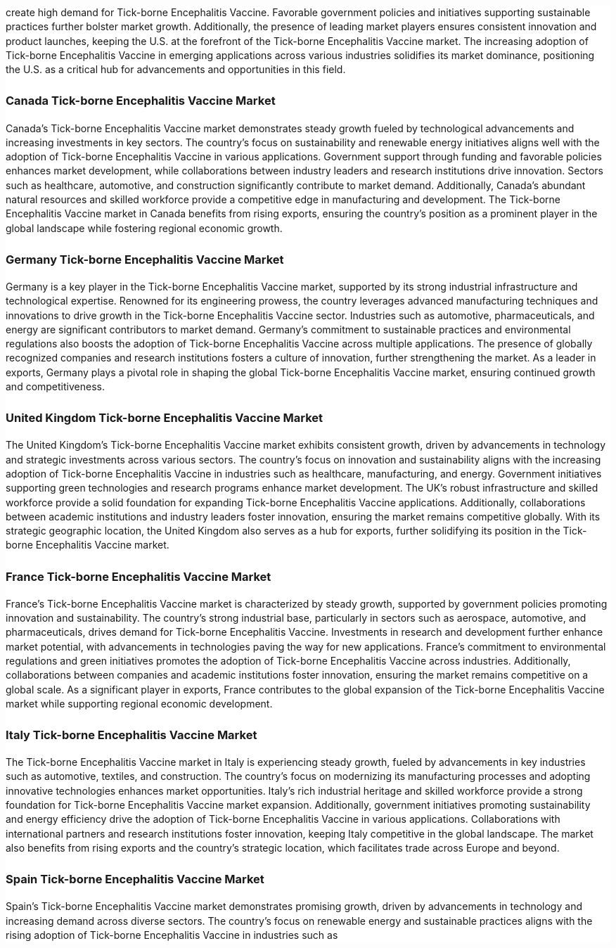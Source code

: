 create high demand for Tick-borne Encephalitis Vaccine. Favorable government policies and initiatives supporting sustainable practices further bolster market growth. Additionally, the presence of leading market players ensures consistent innovation and product launches, keeping the U.S. at the forefront of the Tick-borne Encephalitis Vaccine market. The increasing adoption of Tick-borne Encephalitis Vaccine in emerging applications across various industries solidifies its market dominance, positioning the U.S. as a critical hub for advancements and opportunities in this field.</p><h3>Canada Tick-borne Encephalitis Vaccine Market</h3><p>Canada&rsquo;s Tick-borne Encephalitis Vaccine market demonstrates steady growth fueled by technological advancements and increasing investments in key sectors. The country&rsquo;s focus on sustainability and renewable energy initiatives aligns well with the adoption of Tick-borne Encephalitis Vaccine in various applications. Government support through funding and favorable policies enhances market development, while collaborations between industry leaders and research institutions drive innovation. Sectors such as healthcare, automotive, and construction significantly contribute to market demand. Additionally, Canada&rsquo;s abundant natural resources and skilled workforce provide a competitive edge in manufacturing and development. The Tick-borne Encephalitis Vaccine market in Canada benefits from rising exports, ensuring the country&rsquo;s position as a prominent player in the global landscape while fostering regional economic growth.</p><h3>Germany Tick-borne Encephalitis Vaccine Market</h3><p>Germany is a key player in the Tick-borne Encephalitis Vaccine market, supported by its strong industrial infrastructure and technological expertise. Renowned for its engineering prowess, the country leverages advanced manufacturing techniques and innovations to drive growth in the Tick-borne Encephalitis Vaccine sector. Industries such as automotive, pharmaceuticals, and energy are significant contributors to market demand. Germany&rsquo;s commitment to sustainable practices and environmental regulations also boosts the adoption of Tick-borne Encephalitis Vaccine across multiple applications. The presence of globally recognized companies and research institutions fosters a culture of innovation, further strengthening the market. As a leader in exports, Germany plays a pivotal role in shaping the global Tick-borne Encephalitis Vaccine market, ensuring continued growth and competitiveness.</p><h3>United Kingdom Tick-borne Encephalitis Vaccine Market</h3><p>The United Kingdom&rsquo;s Tick-borne Encephalitis Vaccine market exhibits consistent growth, driven by advancements in technology and strategic investments across various sectors. The country&rsquo;s focus on innovation and sustainability aligns with the increasing adoption of Tick-borne Encephalitis Vaccine in industries such as healthcare, manufacturing, and energy. Government initiatives supporting green technologies and research programs enhance market development. The UK&rsquo;s robust infrastructure and skilled workforce provide a solid foundation for expanding Tick-borne Encephalitis Vaccine applications. Additionally, collaborations between academic institutions and industry leaders foster innovation, ensuring the market remains competitive globally. With its strategic geographic location, the United Kingdom also serves as a hub for exports, further solidifying its position in the Tick-borne Encephalitis Vaccine market.</p><h3>France Tick-borne Encephalitis Vaccine Market</h3><p>France&rsquo;s Tick-borne Encephalitis Vaccine market is characterized by steady growth, supported by government policies promoting innovation and sustainability. The country&rsquo;s strong industrial base, particularly in sectors such as aerospace, automotive, and pharmaceuticals, drives demand for Tick-borne Encephalitis Vaccine. Investments in research and development further enhance market potential, with advancements in technologies paving the way for new applications. France&rsquo;s commitment to environmental regulations and green initiatives promotes the adoption of Tick-borne Encephalitis Vaccine across industries. Additionally, collaborations between companies and academic institutions foster innovation, ensuring the market remains competitive on a global scale. As a significant player in exports, France contributes to the global expansion of the Tick-borne Encephalitis Vaccine market while supporting regional economic development.</p><h3>Italy Tick-borne Encephalitis Vaccine Market</h3><p>The Tick-borne Encephalitis Vaccine market in Italy is experiencing steady growth, fueled by advancements in key industries such as automotive, textiles, and construction. The country&rsquo;s focus on modernizing its manufacturing processes and adopting innovative technologies enhances market opportunities. Italy&rsquo;s rich industrial heritage and skilled workforce provide a strong foundation for Tick-borne Encephalitis Vaccine market expansion. Additionally, government initiatives promoting sustainability and energy efficiency drive the adoption of Tick-borne Encephalitis Vaccine in various applications. Collaborations with international partners and research institutions foster innovation, keeping Italy competitive in the global landscape. The market also benefits from rising exports and the country&rsquo;s strategic location, which facilitates trade across Europe and beyond.</p><h3>Spain Tick-borne Encephalitis Vaccine Market</h3><p>Spain&rsquo;s Tick-borne Encephalitis Vaccine market demonstrates promising growth, driven by advancements in technology and increasing demand across diverse sectors. The country&rsquo;s focus on renewable energy and sustainable practices aligns with the rising adoption of Tick-borne Encephalitis Vaccine in industries such as